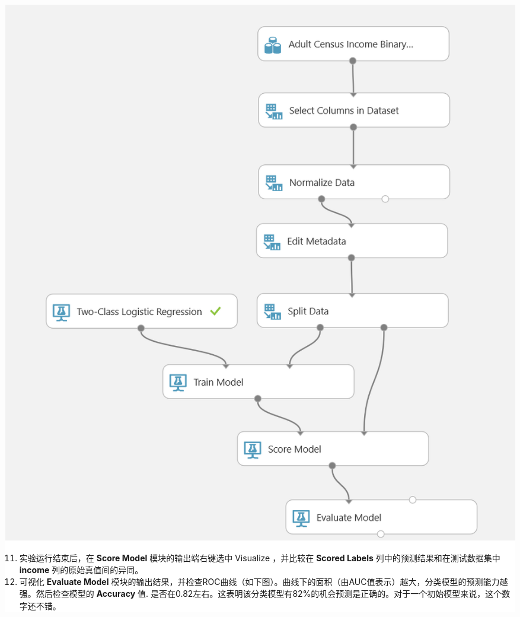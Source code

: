 ![分类验证2](./images/image03.png)

11.	实验运行结束后，在 **Score Model** 模块的输出端右键选中 Visualize ，并比较在 **Scored Labels** 列中的预测结果和在测试数据集中 **income** 列的原始真值间的异同。
12.	可视化 **Evaluate Model** 模块的输出结果，并检查ROC曲线（如下图）。曲线下的面积（由AUC值表示）越大，分类模型的预测能力越强。然后检查模型的 **Accuracy** 值. 是否在0.82左右。这表明该分类模型有82%的机会预测是正确的。对于一个初始模型来说，这个数字还不错。 
